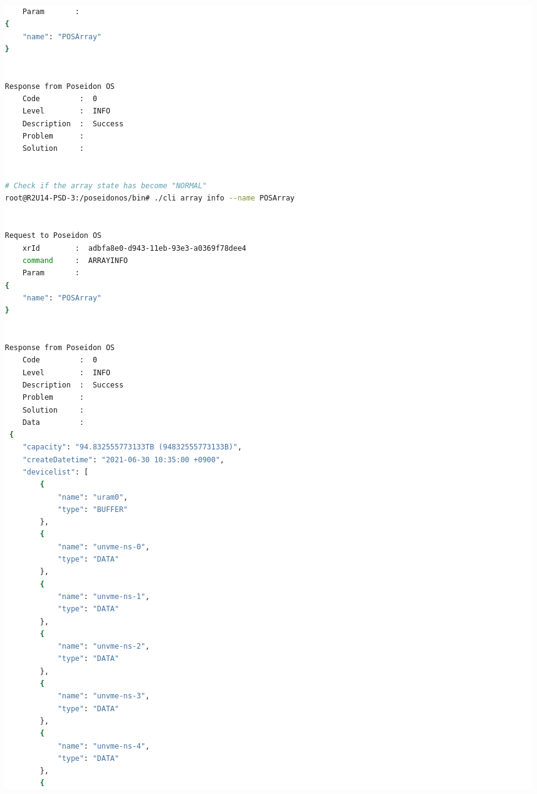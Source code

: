 ```bash
    Param       :
{
    "name": "POSArray"
}
 
 
Response from Poseidon OS
    Code         :  0
    Level        :  INFO
    Description  :  Success
    Problem      :
    Solution     :
 
 
# Check if the array state has become "NORMAL"
root@R2U14-PSD-3:/poseidonos/bin# ./cli array info --name POSArray
 
 
Request to Poseidon OS
    xrId        :  adbfa8e0-d943-11eb-93e3-a0369f78dee4
    command     :  ARRAYINFO
    Param       :
{
    "name": "POSArray"
}
 
 
Response from Poseidon OS
    Code         :  0
    Level        :  INFO
    Description  :  Success
    Problem      :
    Solution     :
    Data         :
 {
    "capacity": "94.832555773133TB (94832555773133B)",
    "createDatetime": "2021-06-30 10:35:00 +0900",
    "devicelist": [
        {
            "name": "uram0",
            "type": "BUFFER"
        },
        {
            "name": "unvme-ns-0",
            "type": "DATA"
        },
        {
            "name": "unvme-ns-1",
            "type": "DATA"
        },
        {
            "name": "unvme-ns-2",
            "type": "DATA"
        },
        {
            "name": "unvme-ns-3",
            "type": "DATA"
        },
        {
            "name": "unvme-ns-4",
            "type": "DATA"
        },
        {
```